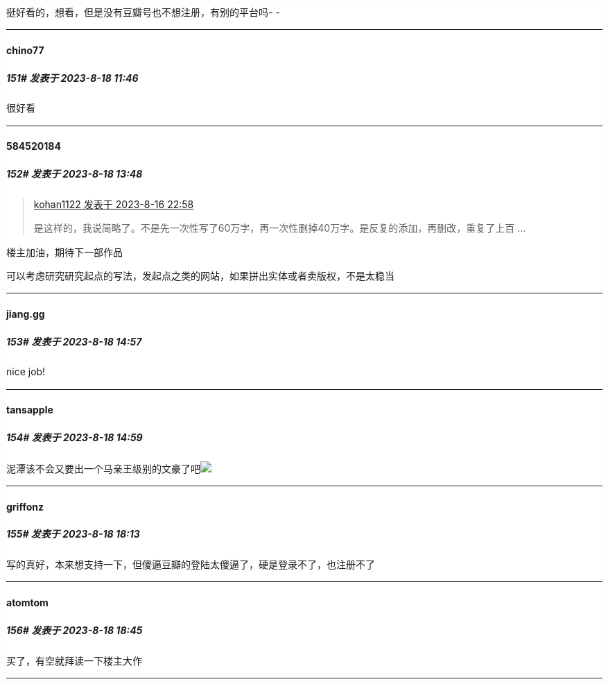 挺好看的，想看，但是没有豆瓣号也不想注册，有别的平台吗- - 


*****

####  chino77  
##### 151#       发表于 2023-8-18 11:46

很好看


*****

####  584520184  
##### 152#       发表于 2023-8-18 13:48

<blockquote><a href="httphttps://bbs.saraba1st.com/2b/forum.php?mod=redirect&amp;goto=findpost&amp;pid=62053831&amp;ptid=2148573" target="_blank">kohan1122 发表于 2023-8-16 22:58</a>

是这样的，我说简略了。不是先一次性写了60万字，再一次性删掉40万字。是反复的添加，再删改，重复了上百 ...</blockquote>
楼主加油，期待下一部作品

可以考虑研究研究起点的写法，发起点之类的网站，如果拼出实体或者卖版权，不是太稳当


*****

####  jiang.gg  
##### 153#       发表于 2023-8-18 14:57

nice job!

*****

####  tansapple  
##### 154#       发表于 2023-8-18 14:59

泥潭该不会又要出一个马亲王级别的文豪了吧<img src="https://static.saraba1st.com/image/smiley/face2017/066.png" referrerpolicy="no-referrer">


*****

####  griffonz  
##### 155#       发表于 2023-8-18 18:13

写的真好，本来想支持一下，但傻逼豆瓣的登陆太傻逼了，硬是登录不了，也注册不了


*****

####  atomtom  
##### 156#       发表于 2023-8-18 18:45

买了，有空就拜读一下楼主大作


*****
